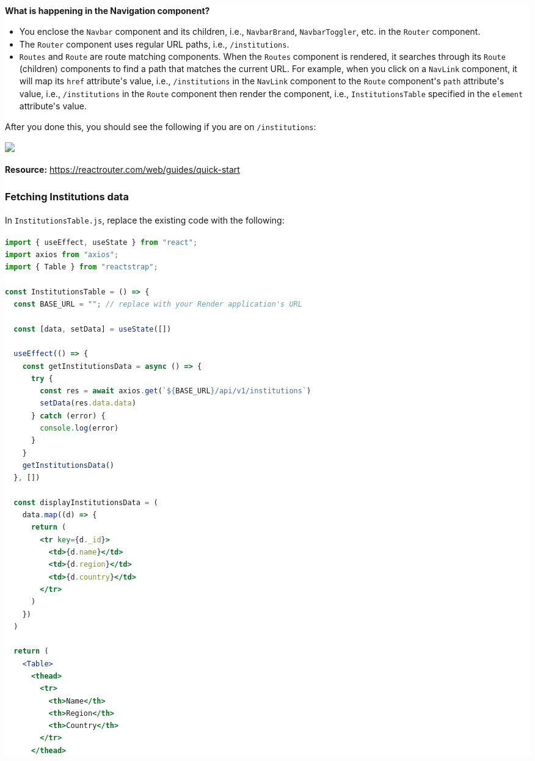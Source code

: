 **What is happening in the Navigation component?**

- You enclose the `Navbar` component and its children, i.e., `NavbarBrand`, `NavbarToggler`, etc. in the `Router` component.
- The `Router` component uses regular URL paths, i.e., `/institutions`.
- `Routes` and `Route` are route matching components. When the `Routes` component is rendered, it searches through its `Route` (children) components to find a path that matches the current URL. For example, when you click on a `NavLink` component, it will map its `href` attribute's value, i.e., `/institutions` in the `NavLink` component to the `Route` component's `path` attribute's value, i.e., `/institutions` in the `Route` component then render the component, i.e., `InstitutionsTable` specified in the `element` attribute's value.

After you done this, you should see the following if you are on `/institutions`:

<img src='https://github.com/otago-polytechnic-bit-courses/ID607001-intro-app-dev-concepts/blob/master/resources/img/09-react-3/09-react-6.png' />

**Resource:** <https://reactrouter.com/web/guides/quick-start>


### Fetching Institutions data

In `InstitutionsTable.js`, replace the existing code with the following:

```jsx
import { useEffect, useState } from "react";
import axios from "axios";
import { Table } from "reactstrap";

const InstitutionsTable = () => {
  const BASE_URL = ""; // replace with your Render application's URL

  const [data, setData] = useState([])

  useEffect(() => {
    const getInstitutionsData = async () => {
      try {
        const res = await axios.get(`${BASE_URL}/api/v1/institutions`)
        setData(res.data.data)
      } catch (error) {
        console.log(error)
      }   
    }
    getInstitutionsData()
  }, [])

  const displayInstitutionsData = (
    data.map((d) => {
      return (
        <tr key={d._id}>
          <td>{d.name}</td>
          <td>{d.region}</td>
          <td>{d.country}</td>
        </tr>
      )
    })
  )

  return (
    <Table>
      <thead>
        <tr>
          <th>Name</th>
          <th>Region</th>
          <th>Country</th>
        </tr>
      </thead>
```